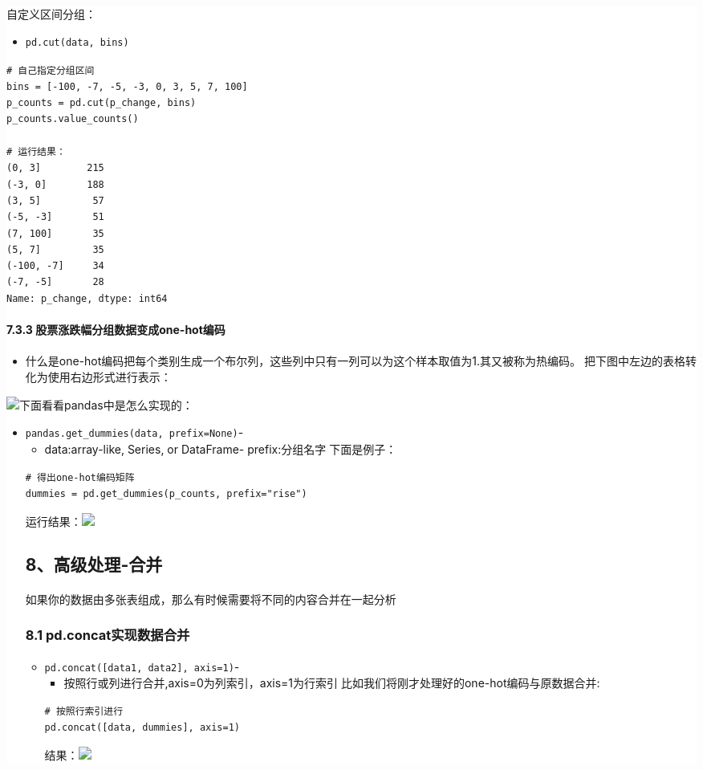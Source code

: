 自定义区间分组：
- `pd.cut(data, bins)`
```
# 自己指定分组区间
bins = [-100, -7, -5, -3, 0, 3, 5, 7, 100]
p_counts = pd.cut(p_change, bins)
p_counts.value_counts()

# 运行结果：
(0, 3]        215
(-3, 0]       188
(3, 5]         57
(-5, -3]       51
(7, 100]       35
(5, 7]         35
(-100, -7]     34
(-7, -5]       28
Name: p_change, dtype: int64

```

#### 7.3.3 股票涨跌幅分组数据变成one-hot编码
- 什么是one-hot编码把每个类别生成一个布尔列，这些列中只有一列可以为这个样本取值为1.其又被称为热编码。
把下图中左边的表格转化为使用右边形式进行表示：

<img src="https://img-blog.csdnimg.cn/img_convert/b532197eeef619c7cde230360bbf1197.png">下面看看pandas中是怎么实现的：
- `pandas.get_dummies(data, prefix=None)`- <ul><li>data:array-like, Series, or DataFrame- prefix:分组名字
下面是例子：

```
# 得出one-hot编码矩阵
dummies = pd.get_dummies(p_counts, prefix="rise")

```

运行结果：<img src="https://img-blog.csdnimg.cn/img_convert/43b88cb73a981762f5456e9bebc4eff5.png">

## 8、高级处理-合并

如果你的数据由多张表组成，那么有时候需要将不同的内容合并在一起分析

### 8.1 pd.concat实现数据合并
- `pd.concat([data1, data2], axis=1)`- <ul><li>按照行或列进行合并,axis=0为列索引，axis=1为行索引
比如我们将刚才处理好的one-hot编码与原数据合并:

```
# 按照行索引进行
pd.concat([data, dummies], axis=1)

```

结果：<img src="https://img-blog.csdnimg.cn/img_convert/b29672dd0e90ac7988e212b38bb7f8ca.png">
